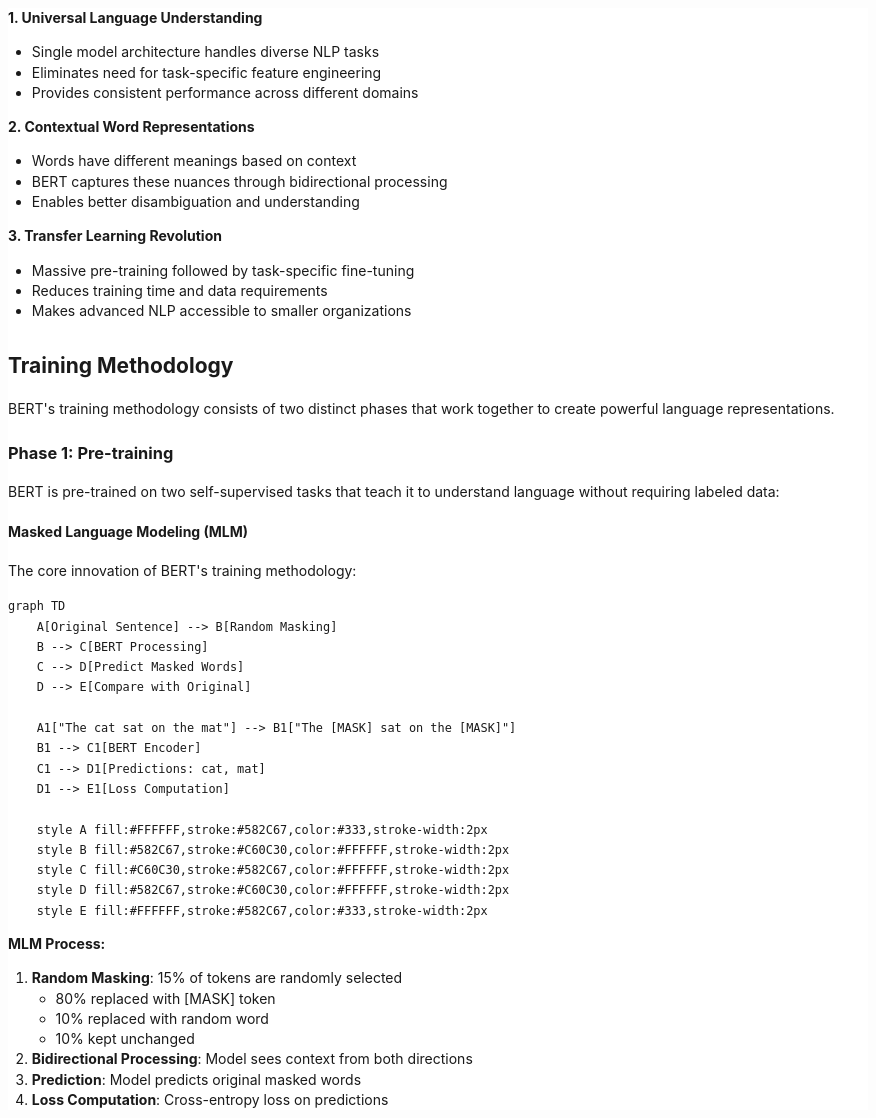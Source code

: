 **1. Universal Language Understanding**
- Single model architecture handles diverse NLP tasks
- Eliminates need for task-specific feature engineering
- Provides consistent performance across different domains

**2. Contextual Word Representations**
- Words have different meanings based on context
- BERT captures these nuances through bidirectional processing
- Enables better disambiguation and understanding

**3. Transfer Learning Revolution**
- Massive pre-training followed by task-specific fine-tuning
- Reduces training time and data requirements
- Makes advanced NLP accessible to smaller organizations

## Training Methodology

BERT's training methodology consists of two distinct phases that work together to create powerful language representations.

### Phase 1: Pre-training

BERT is pre-trained on two self-supervised tasks that teach it to understand language without requiring labeled data:

#### Masked Language Modeling (MLM)

The core innovation of BERT's training methodology:

```mermaid
graph TD
    A[Original Sentence] --> B[Random Masking]
    B --> C[BERT Processing]
    C --> D[Predict Masked Words]
    D --> E[Compare with Original]
    
    A1["The cat sat on the mat"] --> B1["The [MASK] sat on the [MASK]"]
    B1 --> C1[BERT Encoder]
    C1 --> D1[Predictions: cat, mat]
    D1 --> E1[Loss Computation]

    style A fill:#FFFFFF,stroke:#582C67,color:#333,stroke-width:2px
    style B fill:#582C67,stroke:#C60C30,color:#FFFFFF,stroke-width:2px
    style C fill:#C60C30,stroke:#582C67,color:#FFFFFF,stroke-width:2px
    style D fill:#582C67,stroke:#C60C30,color:#FFFFFF,stroke-width:2px
    style E fill:#FFFFFF,stroke:#582C67,color:#333,stroke-width:2px
```

**MLM Process:**
1. **Random Masking**: 15% of tokens are randomly selected
   - 80% replaced with [MASK] token
   - 10% replaced with random word
   - 10% kept unchanged
2. **Bidirectional Processing**: Model sees context from both directions
3. **Prediction**: Model predicts original masked words
4. **Loss Computation**: Cross-entropy loss on predictions
